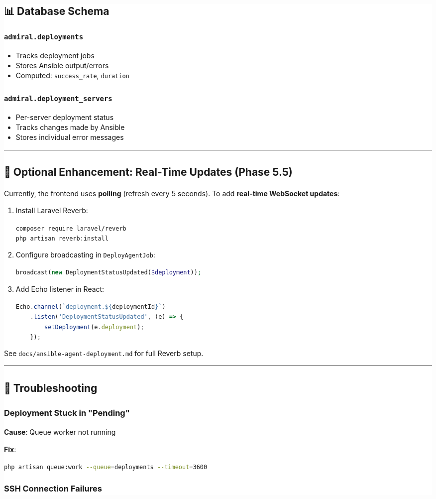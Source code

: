 ## 📊 Database Schema

### `admiral.deployments`
- Tracks deployment jobs
- Stores Ansible output/errors
- Computed: `success_rate`, `duration`

### `admiral.deployment_servers`
- Per-server deployment status
- Tracks changes made by Ansible
- Stores individual error messages

---

## 🔮 Optional Enhancement: Real-Time Updates (Phase 5.5)

Currently, the frontend uses **polling** (refresh every 5 seconds). To add **real-time WebSocket updates**:

1. Install Laravel Reverb:
   ```bash
   composer require laravel/reverb
   php artisan reverb:install
   ```

2. Configure broadcasting in `DeployAgentJob`:
   ```php
   broadcast(new DeploymentStatusUpdated($deployment));
   ```

3. Add Echo listener in React:
   ```typescript
   Echo.channel(`deployment.${deploymentId}`)
       .listen('DeploymentStatusUpdated', (e) => {
           setDeployment(e.deployment);
       });
   ```

See `docs/ansible-agent-deployment.md` for full Reverb setup.

---

## 🐛 Troubleshooting

### Deployment Stuck in "Pending"

**Cause**: Queue worker not running

**Fix**:
```bash
php artisan queue:work --queue=deployments --timeout=3600
```

### SSH Connection Failures
